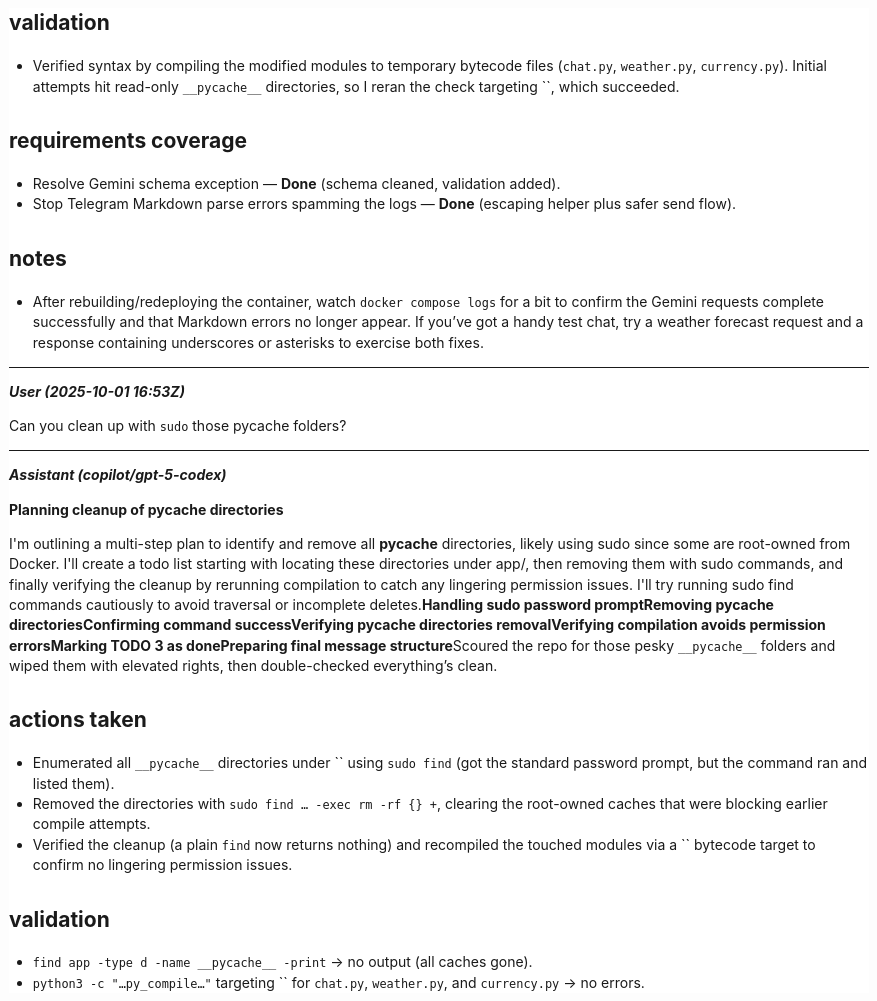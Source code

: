 ## validation
- Verified syntax by compiling the modified modules to temporary bytecode files (`chat.py`, `weather.py`, `currency.py`). Initial attempts hit read-only `__pycache__` directories, so I reran the check targeting ``, which succeeded.

## requirements coverage
- Resolve Gemini schema exception — **Done** (schema cleaned, validation added).
- Stop Telegram Markdown parse errors spamming the logs — **Done** (escaping helper plus safer send flow).

## notes
- After rebuilding/redeploying the container, watch `docker compose logs` for a bit to confirm the Gemini requests complete successfully and that Markdown errors no longer appear. If you’ve got a handy test chat, try a weather forecast request and a response containing underscores or asterisks to exercise both fixes.

---

_**User (2025-10-01 16:53Z)**_

Can you clean up with `sudo` those pycache folders?

---

_**Assistant (copilot/gpt-5-codex)**_

**Planning cleanup of pycache directories**

I'm outlining a multi-step plan to identify and remove all __pycache__ directories, likely using sudo since some are root-owned from Docker. I'll create a todo list starting with locating these directories under app/, then removing them with sudo commands, and finally verifying the cleanup by rerunning compilation to catch any lingering permission issues. I'll try running sudo find commands cautiously to avoid traversal or incomplete deletes.**Handling sudo password prompt****Removing __pycache__ directories****Confirming command success****Verifying __pycache__ directories removal****Verifying compilation avoids permission errors****Marking TODO 3 as done****Preparing final message structure**Scoured the repo for those pesky `__pycache__` folders and wiped them with elevated rights, then double-checked everything’s clean.

## actions taken
- Enumerated all `__pycache__` directories under `` using `sudo find` (got the standard password prompt, but the command ran and listed them).
- Removed the directories with `sudo find … -exec rm -rf {} +`, clearing the root-owned caches that were blocking earlier compile attempts.
- Verified the cleanup (a plain `find` now returns nothing) and recompiled the touched modules via a `` bytecode target to confirm no lingering permission issues.

## validation
- `find app -type d -name __pycache__ -print` → no output (all caches gone).
- `python3 -c "…py_compile…"` targeting `` for `chat.py`, `weather.py`, and `currency.py` → no errors.
